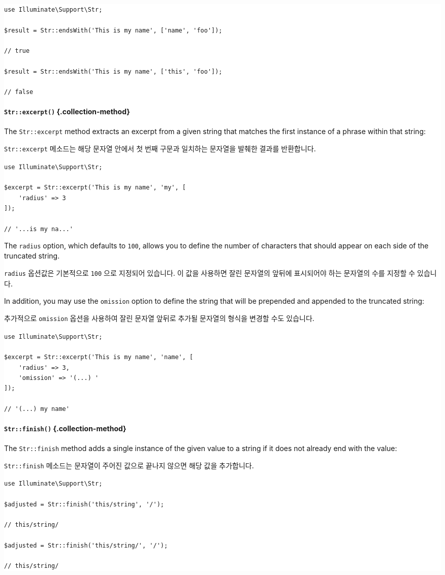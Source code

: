     use Illuminate\Support\Str;

    $result = Str::endsWith('This is my name', ['name', 'foo']);

    // true

    $result = Str::endsWith('This is my name', ['this', 'foo']);

    // false

<a name="method-excerpt"></a>
#### `Str::excerpt()` {.collection-method}

The `Str::excerpt` method extracts an excerpt from a given string that matches the first instance of a phrase within that string:

`Str::excerpt` 메소드는 해당 문자열 안에서 첫 번째 구문과 일치하는 문자열을 발췌한 결과를 반환합니다.

    use Illuminate\Support\Str;

    $excerpt = Str::excerpt('This is my name', 'my', [
        'radius' => 3
    ]);

    // '...is my na...'

The `radius` option, which defaults to `100`, allows you to define the number of characters that should appear on each side of the truncated string.

`radius` 옵션값은 기본적으로 `100` 으로 지정되어 있습니다. 이 값을 사용하면 잘린 문자열의 앞뒤에 표시되어야 하는 문자열의 수를 지정할 수 있습니다.

In addition, you may use the `omission` option to define the string that will be prepended and appended to the truncated string:

추가적으로 `omission` 옵션을 사용하여 잘린 문자열 앞뒤로 추가될 문자열의 형식을 변경할 수도 있습니다.

    use Illuminate\Support\Str;

    $excerpt = Str::excerpt('This is my name', 'name', [
        'radius' => 3,
        'omission' => '(...) '
    ]);

    // '(...) my name'

<a name="method-str-finish"></a>
#### `Str::finish()` {.collection-method}

The `Str::finish` method adds a single instance of the given value to a string if it does not already end with the value:

`Str::finish` 메소드는 문자열이 주어진 값으로 끝나지 않으면 해당 값을 추가합니다.

    use Illuminate\Support\Str;

    $adjusted = Str::finish('this/string', '/');

    // this/string/

    $adjusted = Str::finish('this/string/', '/');

    // this/string/
